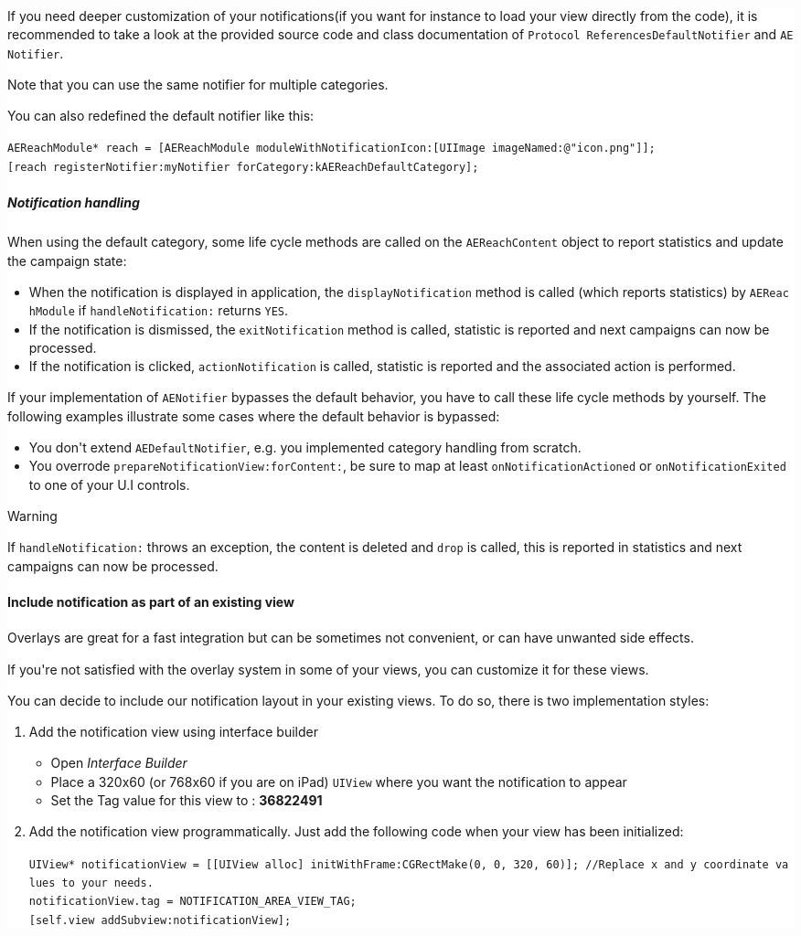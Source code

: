 If you need deeper customization of your notifications(if you want for instance to load your view directly from the code), it is recommended to take a look at the provided source code and class documentation of `Protocol ReferencesDefaultNotifier` and `AENotifier`.

Note that you can use the same notifier for multiple categories.

You can also redefined the default notifier like this:

    AEReachModule* reach = [AEReachModule moduleWithNotificationIcon:[UIImage imageNamed:@"icon.png"]];
    [reach registerNotifier:myNotifier forCategory:kAEReachDefaultCategory];

##### Notification handling
When using the default category, some life cycle methods are called on the `AEReachContent` object to report statistics and update the campaign state:

* When the notification is displayed in application, the `displayNotification` method is called (which reports statistics) by `AEReachModule` if `handleNotification:` returns `YES`.
* If the notification is dismissed, the `exitNotification` method is called, statistic is reported and next campaigns can now be processed.
* If the notification is clicked, `actionNotification` is called, statistic is reported and the associated action is performed.

If your implementation of `AENotifier` bypasses the default behavior, you have to call these life cycle methods by yourself. The following examples illustrate some cases where the default behavior is bypassed:

* You don't extend `AEDefaultNotifier`, e.g. you implemented category handling from scratch.
* You overrode `prepareNotificationView:forContent:`, be sure to map at least `onNotificationActioned` or `onNotificationExited` to one of your U.I controls.

> [!WARNING]
> If `handleNotification:` throws an exception, the content is deleted and `drop` is called, this is reported in statistics and next campaigns can now be processed.
> 
> 

#### Include notification as part of an existing view
Overlays are great for a fast integration but can be sometimes not convenient, or can have unwanted side effects.

If you're not satisfied with the overlay system in some of your views, you can customize it for these views.

You can decide to include our notification layout in your existing views. To do so, there is two implementation styles:

1. Add the notification view using interface builder
   
   * Open *Interface Builder*
   * Place a 320x60 (or 768x60 if you are on iPad) `UIView` where you want the notification to appear
   * Set the Tag value for this view to : **36822491**
2. Add the notification view programmatically. Just add the following code when your view has been initialized:
   
       UIView* notificationView = [[UIView alloc] initWithFrame:CGRectMake(0, 0, 320, 60)]; //Replace x and y coordinate values to your needs.
       notificationView.tag = NOTIFICATION_AREA_VIEW_TAG;
       [self.view addSubview:notificationView];
